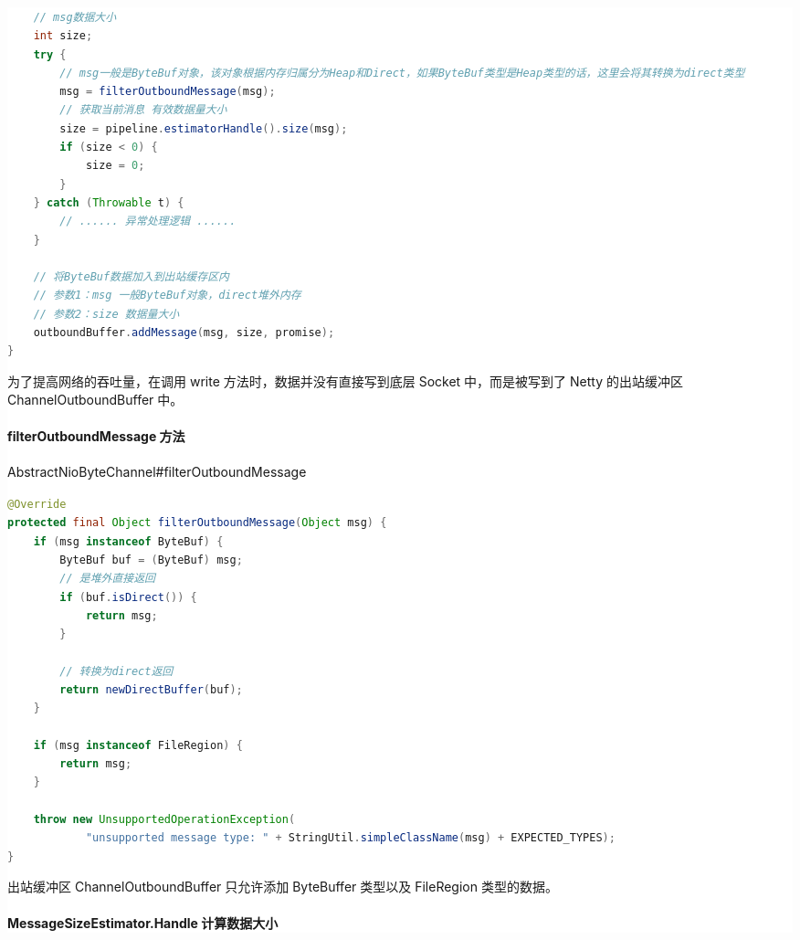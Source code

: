 ```java
    // msg数据大小
    int size;
    try {
        // msg一般是ByteBuf对象，该对象根据内存归属分为Heap和Direct，如果ByteBuf类型是Heap类型的话，这里会将其转换为direct类型
        msg = filterOutboundMessage(msg);
        // 获取当前消息 有效数据量大小
        size = pipeline.estimatorHandle().size(msg);
        if (size < 0) {
            size = 0;
        }
    } catch (Throwable t) {
        // ...... 异常处理逻辑 ......
    }

    // 将ByteBuf数据加入到出站缓存区内
    // 参数1：msg 一般ByteBuf对象，direct堆外内存
    // 参数2：size 数据量大小
    outboundBuffer.addMessage(msg, size, promise);
}
```

为了提高网络的吞吐量，在调用 write 方法时，数据并没有直接写到底层 Socket 中，而是被写到了 Netty 的出站缓冲区 ChannelOutboundBuffer 中。

#### filterOutboundMessage 方法

AbstractNioByteChannel#filterOutboundMessage

```java
@Override
protected final Object filterOutboundMessage(Object msg) {
    if (msg instanceof ByteBuf) {
        ByteBuf buf = (ByteBuf) msg;
        // 是堆外直接返回
        if (buf.isDirect()) {
            return msg;
        }

        // 转换为direct返回
        return newDirectBuffer(buf);
    }

    if (msg instanceof FileRegion) {
        return msg;
    }

    throw new UnsupportedOperationException(
            "unsupported message type: " + StringUtil.simpleClassName(msg) + EXPECTED_TYPES);
}
```

出站缓冲区 ChannelOutboundBuffer 只允许添加 ByteBuffer 类型以及 FileRegion 类型的数据。

#### MessageSizeEstimator.Handle 计算数据大小
